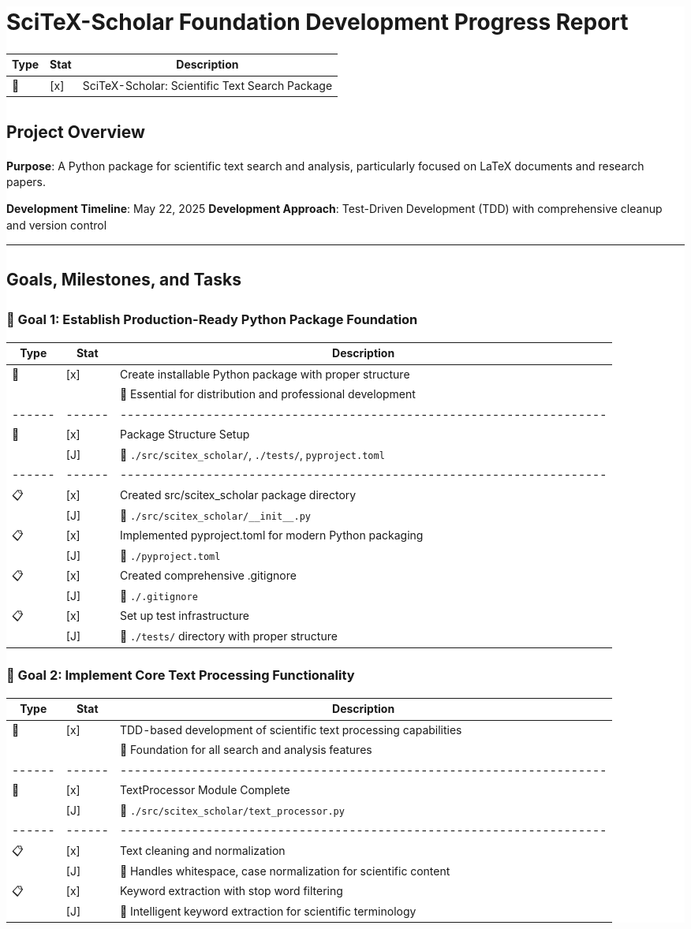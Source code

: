 # SciTeX-Scholar Foundation Development Progress Report

| Type | Stat | Description                                    |
|------|------|------------------------------------------------|
| 🚀   | [x]  | SciTeX-Scholar: Scientific Text Search Package |

## Project Overview
**Purpose**: A Python package for scientific text search and analysis, particularly focused on LaTeX documents and research papers.

**Development Timeline**: May 22, 2025
**Development Approach**: Test-Driven Development (TDD) with comprehensive cleanup and version control

---

## Goals, Milestones, and Tasks

### 🎯 Goal 1: Establish Production-Ready Python Package Foundation
| Type | Stat | Description                                                        |
|------|------|--------------------------------------------------------------------|
| 🎯   | [x]  | Create installable Python package with proper structure           |
|      |      | 📌 Essential for distribution and professional development        |
|------|------|--------------------------------------------------------------------|
| 🏁   | [x]  | Package Structure Setup                                            |
|      | [J]  | 📌 `./src/scitex_scholar/`, `./tests/`, `pyproject.toml`          |
|------|------|--------------------------------------------------------------------|
| 📋   | [x]  | Created src/scitex_scholar package directory                       |
|      | [J]  | 📌 `./src/scitex_scholar/__init__.py`                             |
| 📋   | [x]  | Implemented pyproject.toml for modern Python packaging            |
|      | [J]  | 📌 `./pyproject.toml`                                            |
| 📋   | [x]  | Created comprehensive .gitignore                                   |
|      | [J]  | 📌 `./.gitignore`                                                |
| 📋   | [x]  | Set up test infrastructure                                         |
|      | [J]  | 📌 `./tests/` directory with proper structure                    |

### 🎯 Goal 2: Implement Core Text Processing Functionality
| Type | Stat | Description                                                        |
|------|------|--------------------------------------------------------------------|
| 🎯   | [x]  | TDD-based development of scientific text processing capabilities   |
|      |      | 📌 Foundation for all search and analysis features                |
|------|------|--------------------------------------------------------------------|
| 🏁   | [x]  | TextProcessor Module Complete                                      |
|      | [J]  | 📌 `./src/scitex_scholar/text_processor.py`                       |
|------|------|--------------------------------------------------------------------|
| 📋   | [x]  | Text cleaning and normalization                                    |
|      | [J]  | 📌 Handles whitespace, case normalization for scientific content  |
| 📋   | [x]  | Keyword extraction with stop word filtering                       |
|      | [J]  | 📌 Intelligent keyword extraction for scientific terminology      |